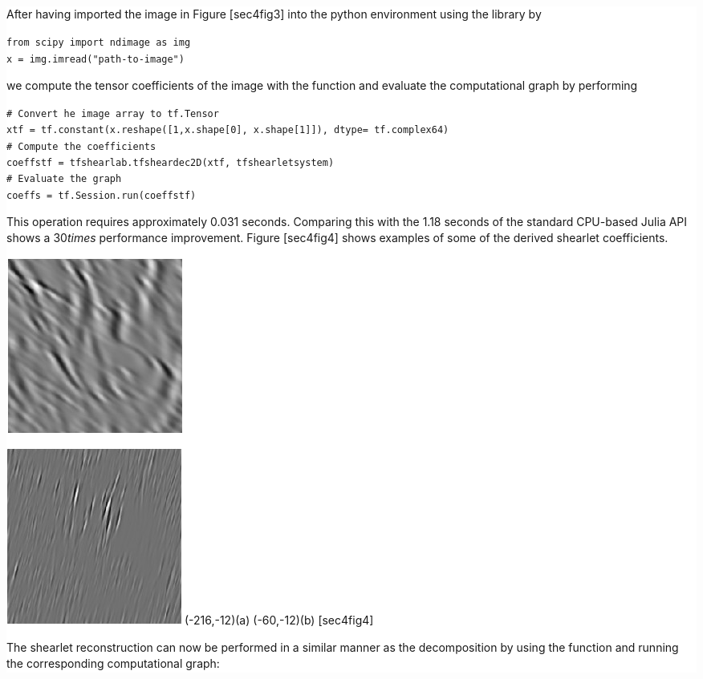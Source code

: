 After having imported the image in Figure [sec4fig3] into the python
environment using the library by

``` {.python language="Python"}
from scipy import ndimage as img
x = img.imread("path-to-image")
```

we compute the tensor coefficients of the image with the function and
evaluate the computational graph by performing

``` {.python language="Python"}
# Convert he image array to tf.Tensor
xtf = tf.constant(x.reshape([1,x.shape[0], x.shape[1]]), dtype= tf.complex64)
# Compute the coefficients
coeffstf = tfshearlab.tfsheardec2D(xtf, tfshearletsystem)
# Evaluate the graph
coeffs = tf.Session.run(coeffstf)
```

This operation requires approximately 0.031 seconds. Comparing this with
the 1.18 seconds of the standard CPU-based Julia API shows a 30$times$
performance improvement. Figure [sec4fig4] shows examples of some of the
derived shearlet coefficients.

![image](Figures/coeffs_1_1_-2.jpg)

![image](Figures/coeffs_1_3_1.jpg) (-216,-12)<span>(a)</span>
(-60,-12)<span>(b)</span> [sec4fig4]

The shearlet reconstruction can now be performed in a similar manner as
the decomposition by using the function and running the corresponding
computational graph:
